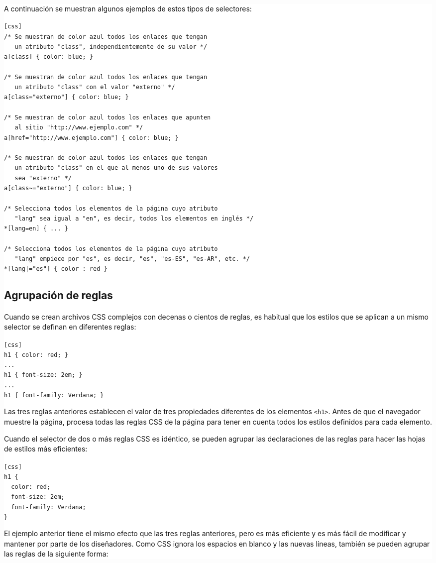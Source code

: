 A continuación se muestran algunos ejemplos de estos tipos de selectores:

    [css]
    /* Se muestran de color azul todos los enlaces que tengan 
       un atributo "class", independientemente de su valor */
    a[class] { color: blue; }
    
    /* Se muestran de color azul todos los enlaces que tengan 
       un atributo "class" con el valor "externo" */
    a[class="externo"] { color: blue; }
    
    /* Se muestran de color azul todos los enlaces que apunten 
       al sitio "http://www.ejemplo.com" */
    a[href="http://www.ejemplo.com"] { color: blue; }
    
    /* Se muestran de color azul todos los enlaces que tengan 
       un atributo "class" en el que al menos uno de sus valores
       sea "externo" */
    a[class~="externo"] { color: blue; }
    
    /* Selecciona todos los elementos de la página cuyo atributo
       "lang" sea igual a "en", es decir, todos los elementos en inglés */
    *[lang=en] { ... }
    
    /* Selecciona todos los elementos de la página cuyo atributo
       "lang" empiece por "es", es decir, "es", "es-ES", "es-AR", etc. */
    *[lang|="es"] { color : red }

## Agrupación de reglas

Cuando se crean archivos CSS complejos con decenas o cientos de reglas, es habitual que los estilos que se aplican a un mismo selector se definan en diferentes reglas:

    [css]
    h1 { color: red; }
    ...
    h1 { font-size: 2em; }
    ...
    h1 { font-family: Verdana; }

Las tres reglas anteriores establecen el valor de tres propiedades diferentes de los elementos `<h1>`. Antes de que el navegador muestre la página, procesa todas las reglas CSS de la página para tener en cuenta todos los estilos definidos para cada elemento.

Cuando el selector de dos o más reglas CSS es idéntico, se pueden agrupar las declaraciones de las reglas para hacer las hojas de estilos más eficientes:

    [css]
    h1 {
      color: red;
      font-size: 2em;
      font-family: Verdana;
    }

El ejemplo anterior tiene el mismo efecto que las tres reglas anteriores, pero es más eficiente y es más fácil de modificar y mantener por parte de los diseñadores. Como CSS ignora los espacios en blanco y las nuevas líneas, también se pueden agrupar las reglas de la siguiente forma:
